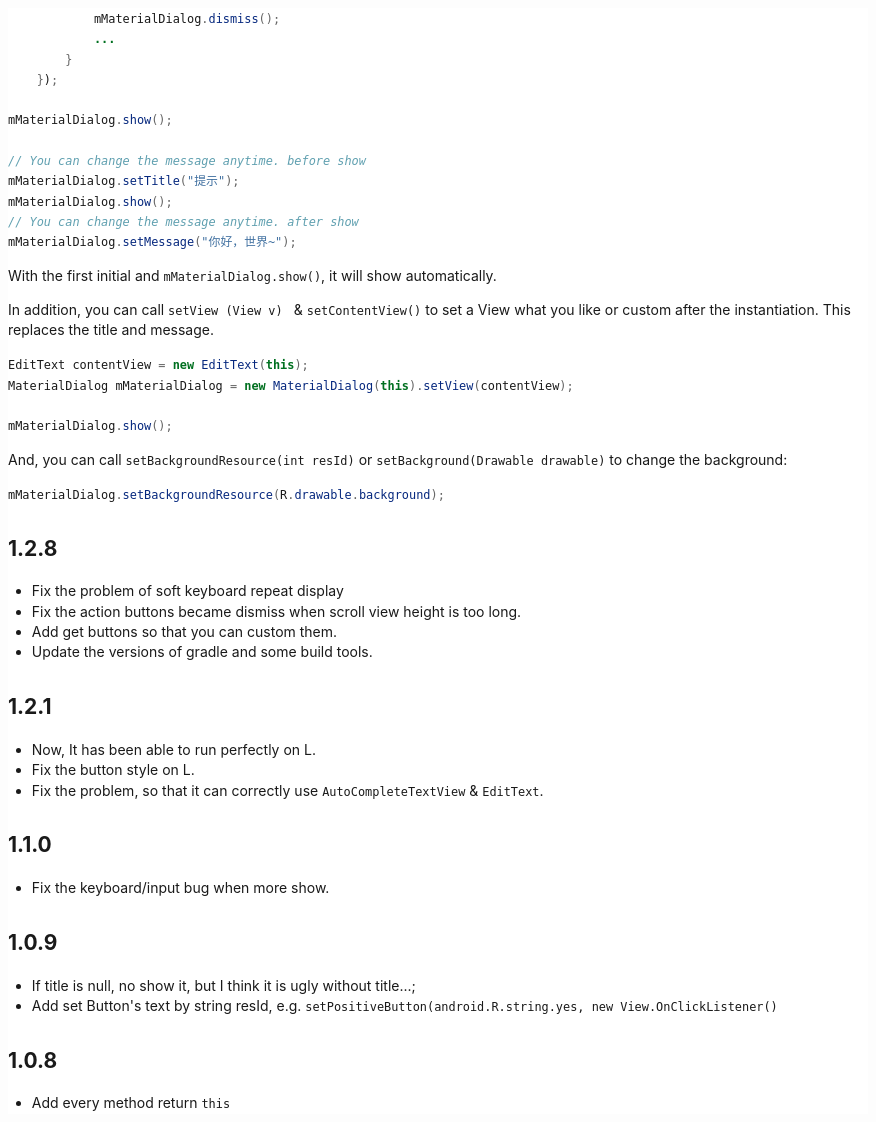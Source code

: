 ```java
            mMaterialDialog.dismiss();
            ...
        }
    });

mMaterialDialog.show();

// You can change the message anytime. before show
mMaterialDialog.setTitle("提示");
mMaterialDialog.show();
// You can change the message anytime. after show
mMaterialDialog.setMessage("你好，世界~");
```
With the first initial and `mMaterialDialog.show()`, it will show automatically.

In addition, you can call `setView (View v) ` & `setContentView()` to set a View what you like or
custom after the instantiation. This replaces the title and message.
```java
EditText contentView = new EditText(this);
MaterialDialog mMaterialDialog = new MaterialDialog(this).setView(contentView);

mMaterialDialog.show();
```

And, you can call `setBackgroundResource(int resId)` or `setBackground(Drawable drawable)` to change the background:

```java
mMaterialDialog.setBackgroundResource(R.drawable.background);
```
## 1.2.8
* Fix the problem of soft keyboard repeat display
* Fix the action buttons became dismiss when scroll view height is too long.
* Add get buttons so that you can custom them.
* Update the versions of gradle and some build tools.

## 1.2.1
* Now, It has been able to run perfectly on L.
* Fix the button style on L.
* Fix the problem, so that it can correctly use `AutoCompleteTextView` & `EditText`.

## 1.1.0
* Fix the keyboard/input bug when more show. 

## 1.0.9
* If title is null, no show it, but I think it is ugly without title...;
* Add set Button's text by string resId, e.g. `setPositiveButton(android.R.string.yes, new View.OnClickListener() `

## 1.0.8
* Add every method return `this`
